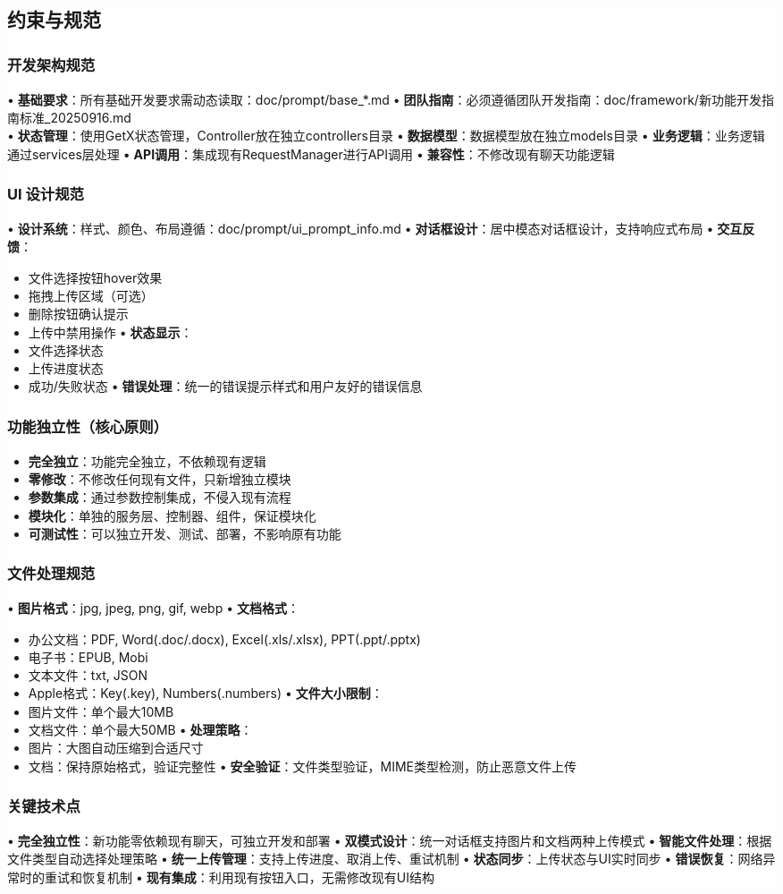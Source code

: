 ## 约束与规范

### 开发架构规范
• **基础要求**：所有基础开发要求需动态读取：doc/prompt/base_*.md
• **团队指南**：必须遵循团队开发指南：doc/framework/新功能开发指南标准_20250916.md  
• **状态管理**：使用GetX状态管理，Controller放在独立controllers目录
• **数据模型**：数据模型放在独立models目录
• **业务逻辑**：业务逻辑通过services层处理
• **API调用**：集成现有RequestManager进行API调用
• **兼容性**：不修改现有聊天功能逻辑

### UI 设计规范
• **设计系统**：样式、颜色、布局遵循：doc/prompt/ui_prompt_info.md
• **对话框设计**：居中模态对话框设计，支持响应式布局
• **交互反馈**：
  - 文件选择按钮hover效果
  - 拖拽上传区域（可选）
  - 删除按钮确认提示
  - 上传中禁用操作
• **状态显示**：
  - 文件选择状态
  - 上传进度状态
  - 成功/失败状态
• **错误处理**：统一的错误提示样式和用户友好的错误信息

### **功能独立性**（核心原则）
- **完全独立**：功能完全独立，不依赖现有逻辑  
- **零修改**：不修改任何现有文件，只新增独立模块
- **参数集成**：通过参数控制集成，不侵入现有流程
- **模块化**：单独的服务层、控制器、组件，保证模块化
- **可测试性**：可以独立开发、测试、部署，不影响原有功能

### 文件处理规范
• **图片格式**：jpg, jpeg, png, gif, webp
• **文档格式**：
  - 办公文档：PDF, Word(.doc/.docx), Excel(.xls/.xlsx), PPT(.ppt/.pptx)
  - 电子书：EPUB, Mobi
  - 文本文件：txt, JSON
  - Apple格式：Key(.key), Numbers(.numbers)
• **文件大小限制**：
  - 图片文件：单个最大10MB
  - 文档文件：单个最大50MB
• **处理策略**：
  - 图片：大图自动压缩到合适尺寸
  - 文档：保持原始格式，验证完整性
• **安全验证**：文件类型验证，MIME类型检测，防止恶意文件上传

### 关键技术点
• **完全独立性**：新功能零依赖现有聊天，可独立开发和部署
• **双模式设计**：统一对话框支持图片和文档两种上传模式
• **智能文件处理**：根据文件类型自动选择处理策略
• **统一上传管理**：支持上传进度、取消上传、重试机制
• **状态同步**：上传状态与UI实时同步
• **错误恢复**：网络异常时的重试和恢复机制
• **现有集成**：利用现有按钮入口，无需修改现有UI结构
